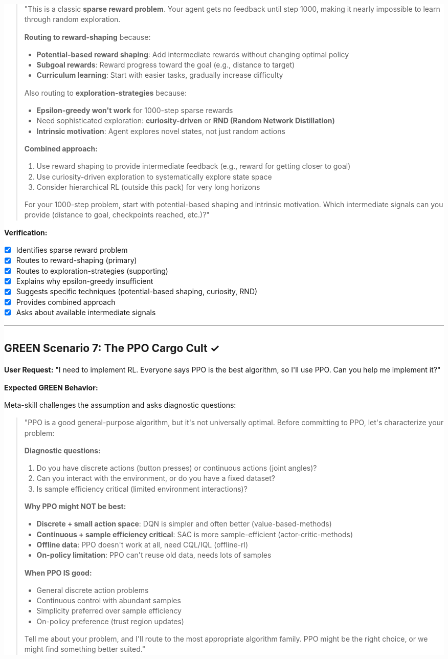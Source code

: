> "This is a classic **sparse reward problem**. Your agent gets no feedback until step 1000, making it nearly impossible to learn through random exploration.
>
> **Routing to reward-shaping** because:
> - **Potential-based reward shaping**: Add intermediate rewards without changing optimal policy
> - **Subgoal rewards**: Reward progress toward the goal (e.g., distance to target)
> - **Curriculum learning**: Start with easier tasks, gradually increase difficulty
>
> Also routing to **exploration-strategies** because:
> - **Epsilon-greedy won't work** for 1000-step sparse rewards
> - Need sophisticated exploration: **curiosity-driven** or **RND (Random Network Distillation)**
> - **Intrinsic motivation**: Agent explores novel states, not just random actions
>
> **Combined approach:**
> 1. Use reward shaping to provide intermediate feedback (e.g., reward for getting closer to goal)
> 2. Use curiosity-driven exploration to systematically explore state space
> 3. Consider hierarchical RL (outside this pack) for very long horizons
>
> For your 1000-step problem, start with potential-based shaping and intrinsic motivation. Which intermediate signals can you provide (distance to goal, checkpoints reached, etc.)?"

**Verification:**
- [x] Identifies sparse reward problem
- [x] Routes to reward-shaping (primary)
- [x] Routes to exploration-strategies (supporting)
- [x] Explains why epsilon-greedy insufficient
- [x] Suggests specific techniques (potential-based shaping, curiosity, RND)
- [x] Provides combined approach
- [x] Asks about available intermediate signals

---

## GREEN Scenario 7: The PPO Cargo Cult ✓

**User Request:**
"I need to implement RL. Everyone says PPO is the best algorithm, so I'll use PPO. Can you help me implement it?"

**Expected GREEN Behavior:**

Meta-skill challenges the assumption and asks diagnostic questions:

> "PPO is a good general-purpose algorithm, but it's not universally optimal. Before committing to PPO, let's characterize your problem:
>
> **Diagnostic questions:**
> 1. Do you have discrete actions (button presses) or continuous actions (joint angles)?
> 2. Can you interact with the environment, or do you have a fixed dataset?
> 3. Is sample efficiency critical (limited environment interactions)?
>
> **Why PPO might NOT be best:**
> - **Discrete + small action space**: DQN is simpler and often better (value-based-methods)
> - **Continuous + sample efficiency critical**: SAC is more sample-efficient (actor-critic-methods)
> - **Offline data**: PPO doesn't work at all, need CQL/IQL (offline-rl)
> - **On-policy limitation**: PPO can't reuse old data, needs lots of samples
>
> **When PPO IS good:**
> - General discrete action problems
> - Continuous control with abundant samples
> - Simplicity preferred over sample efficiency
> - On-policy preference (trust region updates)
>
> Tell me about your problem, and I'll route to the most appropriate algorithm family. PPO might be the right choice, or we might find something better suited."
